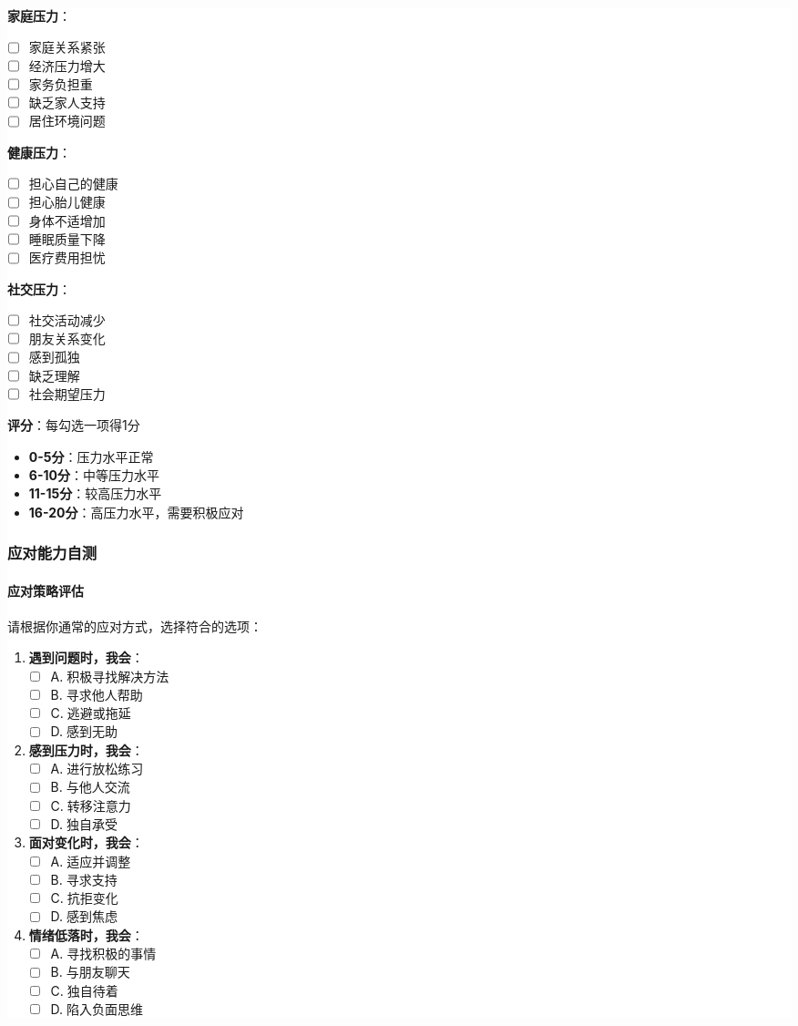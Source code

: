 **家庭压力**：
- [ ] 家庭关系紧张
- [ ] 经济压力增大
- [ ] 家务负担重
- [ ] 缺乏家人支持
- [ ] 居住环境问题

**健康压力**：
- [ ] 担心自己的健康
- [ ] 担心胎儿健康
- [ ] 身体不适增加
- [ ] 睡眠质量下降
- [ ] 医疗费用担忧

**社交压力**：
- [ ] 社交活动减少
- [ ] 朋友关系变化
- [ ] 感到孤独
- [ ] 缺乏理解
- [ ] 社会期望压力

**评分**：每勾选一项得1分
- **0-5分**：压力水平正常
- **6-10分**：中等压力水平
- **11-15分**：较高压力水平
- **16-20分**：高压力水平，需要积极应对

### 应对能力自测

#### 应对策略评估
请根据你通常的应对方式，选择符合的选项：

1. **遇到问题时，我会**：
   - [ ] A. 积极寻找解决方法
   - [ ] B. 寻求他人帮助
   - [ ] C. 逃避或拖延
   - [ ] D. 感到无助

2. **感到压力时，我会**：
   - [ ] A. 进行放松练习
   - [ ] B. 与他人交流
   - [ ] C. 转移注意力
   - [ ] D. 独自承受

3. **面对变化时，我会**：
   - [ ] A. 适应并调整
   - [ ] B. 寻求支持
   - [ ] C. 抗拒变化
   - [ ] D. 感到焦虑

4. **情绪低落时，我会**：
   - [ ] A. 寻找积极的事情
   - [ ] B. 与朋友聊天
   - [ ] C. 独自待着
   - [ ] D. 陷入负面思维

